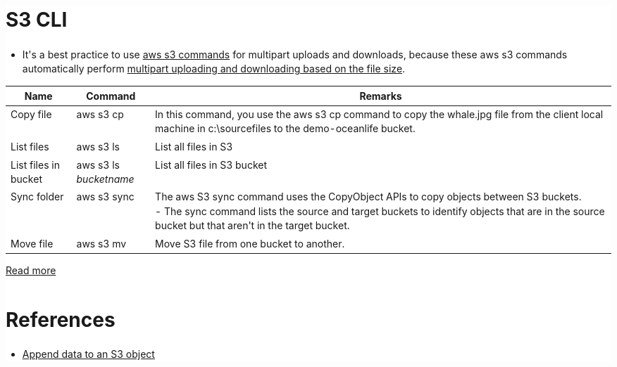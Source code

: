 # S3 CLI
- It's a best practice to use [aws s3 commands](https://docs.aws.amazon.com/cli/latest/reference/s3/) for multipart uploads and downloads, because these aws s3 commands automatically perform [multipart uploading and downloading based on the file size](https://repost.aws/knowledge-center/s3-multipart-upload-cli).

| Name                 | Command                            | Remarks                                                                                                                                                                                                                                  |
|----------------------|------------------------------------|------------------------------------------------------------------------------------------------------------------------------------------------------------------------------------------------------------------------------------------|
| Copy file            | aws s3 cp                          | In this command, you use the aws s3 cp command to copy the whale.jpg file from the client local machine in c:\sourcefiles to the demo-oceanlife bucket.                                                                                  |
| List files           | aws s3 ls                          | List all files in S3                                                                                                                                                                                                                     |
| List files in bucket | aws s3 ls *bucketname*             | List all files in S3 bucket                                                                                                                                                                                                              |
| Sync folder          | aws s3 sync <source> <destination> | The aws S3 sync command uses the CopyObject APIs to copy objects between S3 buckets. <br/>- The sync command lists the source and target buckets to identify objects that are in the source bucket but that aren't in the target bucket. |
| Move file            | aws s3 mv                          | Move S3 file from one bucket to another.                                                                                                                                                                                                 |

[Read more](https://docs.aws.amazon.com/cli/latest/reference/s3/)

# References
- [Append data to an S3 object](https://stackoverflow.com/questions/41783903/append-data-to-an-s3-object)
